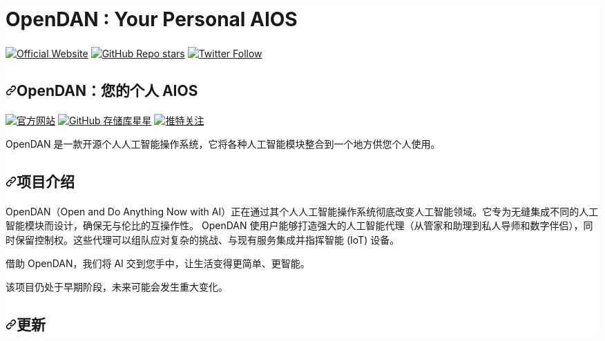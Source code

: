 # **OpenDAN : Your Personal AIOS**

[![Official Website](https://img.shields.io/badge/Official%20Website-opendan.ai-blue?style=flat&logo=world&logoColor=white)](https://opendan.ai)
[![GitHub Repo stars](https://img.shields.io/github/stars/fiatrete/OpenDAN-Personal-AI-OS?style=social)](https://github.com/fiatrete/OpenDAN-Personal-AI-OS/stargazers)
[![Twitter Follow](https://img.shields.io/twitter/follow/openDAN_AI?style=social)](https://twitter.com/openDAN_AI)

<div class="Box-sc-g0xbh4-0 bJMeLZ js-snippet-clipboard-copy-unpositioned" data-hpc="true"><article class="markdown-body entry-content container-lg" itemprop="text"><h1 tabindex="-1" dir="auto"><a id="user-content-opendan--your-personal-aios" class="anchor" aria-hidden="true" tabindex="-1" href="#opendan--your-personal-aios"><svg class="octicon octicon-link" viewBox="0 0 16 16" version="1.1" width="16" height="16" aria-hidden="true"><path d="m7.775 3.275 1.25-1.25a3.5 3.5 0 1 1 4.95 4.95l-2.5 2.5a3.5 3.5 0 0 1-4.95 0 .751.751 0 0 1 .018-1.042.751.751 0 0 1 1.042-.018 1.998 1.998 0 0 0 2.83 0l2.5-2.5a2.002 2.002 0 0 0-2.83-2.83l-1.25 1.25a.751.751 0 0 1-1.042-.018.751.751 0 0 1-.018-1.042Zm-4.69 9.64a1.998 1.998 0 0 0 2.83 0l1.25-1.25a.751.751 0 0 1 1.042.018.751.751 0 0 1 .018 1.042l-1.25 1.25a3.5 3.5 0 1 1-4.95-4.95l2.5-2.5a3.5 3.5 0 0 1 4.95 0 .751.751 0 0 1-.018 1.042.751.751 0 0 1-1.042.018 1.998 1.998 0 0 0-2.83 0l-2.5 2.5a1.998 1.998 0 0 0 0 2.83Z"></path></svg></a><strong><font style="vertical-align: inherit;"><font style="vertical-align: inherit;">OpenDAN：您的个人 AIOS</font></font></strong></h1>
<p dir="auto"><a href="https://opendan.ai" rel="nofollow"><img src="https://camo.githubusercontent.com/2213859c3e94c5ff5944da1af86806ed0bb280fa4f9a4a4769d7d80a36264858/68747470733a2f2f696d672e736869656c64732e696f2f62616467652f4f6666696369616c253230576562736974652d6f70656e64616e2e61692d626c75653f7374796c653d666c6174266c6f676f3d776f726c64266c6f676f436f6c6f723d7768697465" alt="官方网站" data-canonical-src="https://img.shields.io/badge/Official%20Website-opendan.ai-blue?style=flat&amp;logo=world&amp;logoColor=white" style="max-width: 100%;"></a>
<a href="https://github.com/fiatrete/OpenDAN-Personal-AI-OS/stargazers"><img src="https://camo.githubusercontent.com/001a60634ee3533b33adf31a5738120bf5dc571cc61ddc1390246b397e860e22/68747470733a2f2f696d672e736869656c64732e696f2f6769746875622f73746172732f66696174726574652f4f70656e44414e2d506572736f6e616c2d41492d4f533f7374796c653d736f6369616c" alt="GitHub 存储库星星" data-canonical-src="https://img.shields.io/github/stars/fiatrete/OpenDAN-Personal-AI-OS?style=social" style="max-width: 100%;"></a>
<a href="https://twitter.com/openDAN_AI" rel="nofollow"><img src="https://camo.githubusercontent.com/06500e4685963f2d916c0eae8aa7ec13c0ca662393ab1a4e7c2afccf346ce311/68747470733a2f2f696d672e736869656c64732e696f2f747769747465722f666f6c6c6f772f6f70656e44414e5f41493f7374796c653d736f6369616c" alt="推特关注" data-canonical-src="https://img.shields.io/twitter/follow/openDAN_AI?style=social" style="max-width: 100%;"></a></p>
<p dir="auto"><font style="vertical-align: inherit;"><font style="vertical-align: inherit;">OpenDAN 是一款开源个人人工智能操作系统，它将各种人工智能模块整合到一个地方供您个人使用。</font></font></p>
<h2 tabindex="-1" dir="auto"><a id="user-content-project-introduction" class="anchor" aria-hidden="true" tabindex="-1" href="#project-introduction"><svg class="octicon octicon-link" viewBox="0 0 16 16" version="1.1" width="16" height="16" aria-hidden="true"><path d="m7.775 3.275 1.25-1.25a3.5 3.5 0 1 1 4.95 4.95l-2.5 2.5a3.5 3.5 0 0 1-4.95 0 .751.751 0 0 1 .018-1.042.751.751 0 0 1 1.042-.018 1.998 1.998 0 0 0 2.83 0l2.5-2.5a2.002 2.002 0 0 0-2.83-2.83l-1.25 1.25a.751.751 0 0 1-1.042-.018.751.751 0 0 1-.018-1.042Zm-4.69 9.64a1.998 1.998 0 0 0 2.83 0l1.25-1.25a.751.751 0 0 1 1.042.018.751.751 0 0 1 .018 1.042l-1.25 1.25a3.5 3.5 0 1 1-4.95-4.95l2.5-2.5a3.5 3.5 0 0 1 4.95 0 .751.751 0 0 1-.018 1.042.751.751 0 0 1-1.042.018 1.998 1.998 0 0 0-2.83 0l-2.5 2.5a1.998 1.998 0 0 0 0 2.83Z"></path></svg></a><strong><font style="vertical-align: inherit;"><font style="vertical-align: inherit;">项目介绍</font></font></strong></h2>
<p dir="auto"><font style="vertical-align: inherit;"><font style="vertical-align: inherit;">OpenDAN（Open and Do Anything Now with AI）正在通过其个人人工智能操作系统彻底改变人工智能领域。它专为无缝集成不同的人工智能模块而设计，确保无与伦比的互操作性。 OpenDAN 使用户能够打造强大的人工智能代理（从管家和助理到私人导师和数字伴侣），同时保留控制权。这些代理可以组队应对复杂的挑战、与现有服务集成并指挥智能 (IoT) 设备。</font></font></p>
<p dir="auto"><font style="vertical-align: inherit;"><font style="vertical-align: inherit;">借助 OpenDAN，我们将 AI 交到您手中，让生活变得更简单、更智能。</font></font></p>
<p dir="auto"><font style="vertical-align: inherit;"><font style="vertical-align: inherit;">该项目仍处于早期阶段，未来可能会发生重大变化。</font></font></p>
<h2 tabindex="-1" dir="auto"><a id="user-content-updates" class="anchor" aria-hidden="true" tabindex="-1" href="#updates"><svg class="octicon octicon-link" viewBox="0 0 16 16" version="1.1" width="16" height="16" aria-hidden="true"><path d="m7.775 3.275 1.25-1.25a3.5 3.5 0 1 1 4.95 4.95l-2.5 2.5a3.5 3.5 0 0 1-4.95 0 .751.751 0 0 1 .018-1.042.751.751 0 0 1 1.042-.018 1.998 1.998 0 0 0 2.83 0l2.5-2.5a2.002 2.002 0 0 0-2.83-2.83l-1.25 1.25a.751.751 0 0 1-1.042-.018.751.751 0 0 1-.018-1.042Zm-4.69 9.64a1.998 1.998 0 0 0 2.83 0l1.25-1.25a.751.751 0 0 1 1.042.018.751.751 0 0 1 .018 1.042l-1.25 1.25a3.5 3.5 0 1 1-4.95-4.95l2.5-2.5a3.5 3.5 0 0 1 4.95 0 .751.751 0 0 1-.018 1.042.751.751 0 0 1-1.042.018 1.998 1.998 0 0 0-2.83 0l-2.5 2.5a1.998 1.998 0 0 0 0 2.83Z"></path></svg></a><strong><font style="vertical-align: inherit;"><font style="vertical-align: inherit;">更新</font></font></strong></h2>